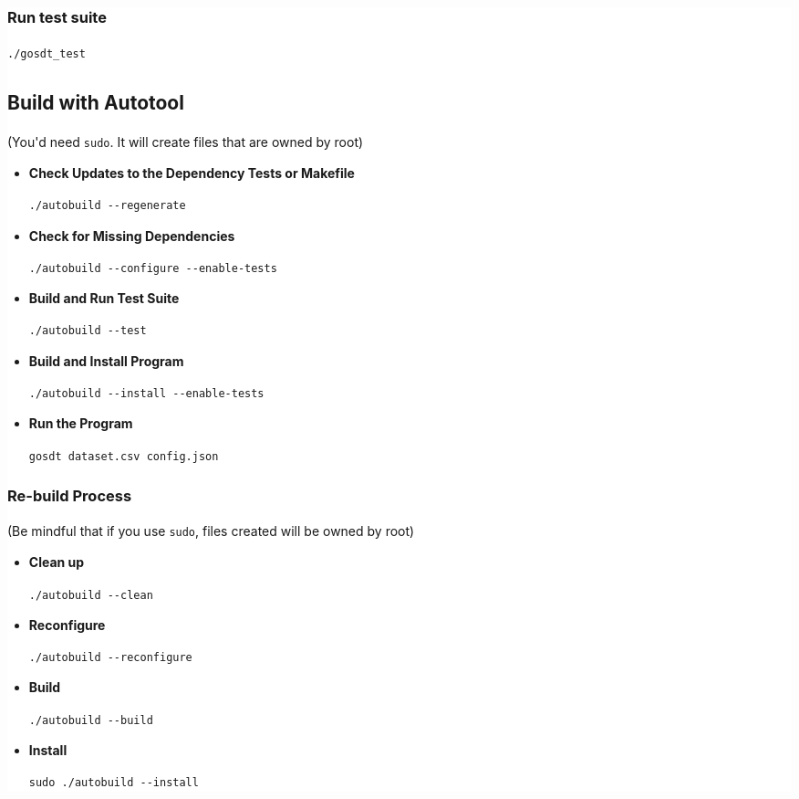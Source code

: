 ### Run test suite

```
./gosdt_test

```


## Build with Autotool 

(You'd need `sudo`. It will create files that are owned by root)
 - **Check Updates to the Dependency Tests or Makefile** 
   ```
   ./autobuild --regenerate
   ```
 - **Check for Missing Dependencies** 
   ```
   ./autobuild --configure --enable-tests
   ```
 - **Build and Run Test Suite**
   ```
   ./autobuild --test
   ```
 - **Build and Install Program**
   ```
   ./autobuild --install --enable-tests
   ```
 - **Run the Program** 
   ```
   gosdt dataset.csv config.json
   ```
### Re-build Process 
(Be mindful that if you use `sudo`, files created will be owned by root)

- **Clean up**
    ```
    ./autobuild --clean
    ```
- **Reconfigure**
    
    ```
    ./autobuild --reconfigure
    ```

- **Build**

    ```
    ./autobuild --build
    ```
- **Install**
  
    ```
    sudo ./autobuild --install
    ```
  